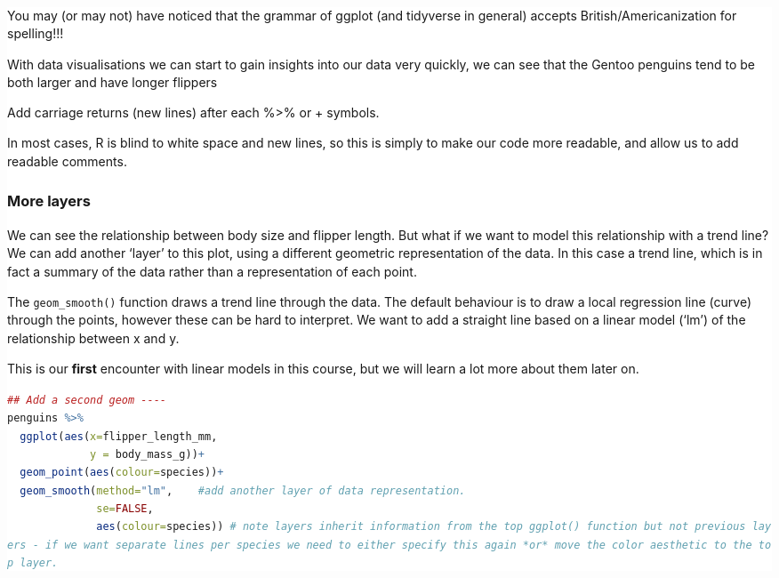 <div class="info">
<p>You may (or may not) have noticed that the grammar of ggplot (and tidyverse in general) accepts British/Americanization for spelling!!!</p>
</div>

With data visualisations we can start to gain insights into our data very quickly, we can see that the Gentoo penguins tend to be both larger and have longer flippers

<div class="info">
<p>Add carriage returns (new lines) after each %&gt;% or + symbols.</p>
<p>In most cases, R is blind to white space and new lines, so this is simply to make our code more readable, and allow us to add readable comments.</p>
</div>

### More layers

We can see the relationship between body size and flipper length. But what if we want to model this relationship with a trend line? We can add another ‘layer’ to this plot, using a different geometric representation of the data. In this case a trend line, which is in fact a summary of the data rather than a representation of each point.

The `geom_smooth()` function draws a trend line through the data. The default behaviour is to draw a local regression line (curve) through the points, however these can be hard to interpret. We want to add a straight line based on a linear model (‘lm’) of the relationship between x and y. 

This is our **first** encounter with linear models in this course, but we will learn a lot more about them later on. 


```r
## Add a second geom ----
penguins %>% 
  ggplot(aes(x=flipper_length_mm, 
             y = body_mass_g))+
  geom_point(aes(colour=species))+
  geom_smooth(method="lm",    #add another layer of data representation.
              se=FALSE,
              aes(colour=species)) # note layers inherit information from the top ggplot() function but not previous layers - if we want separate lines per species we need to either specify this again *or* move the color aesthetic to the top layer. 
```
